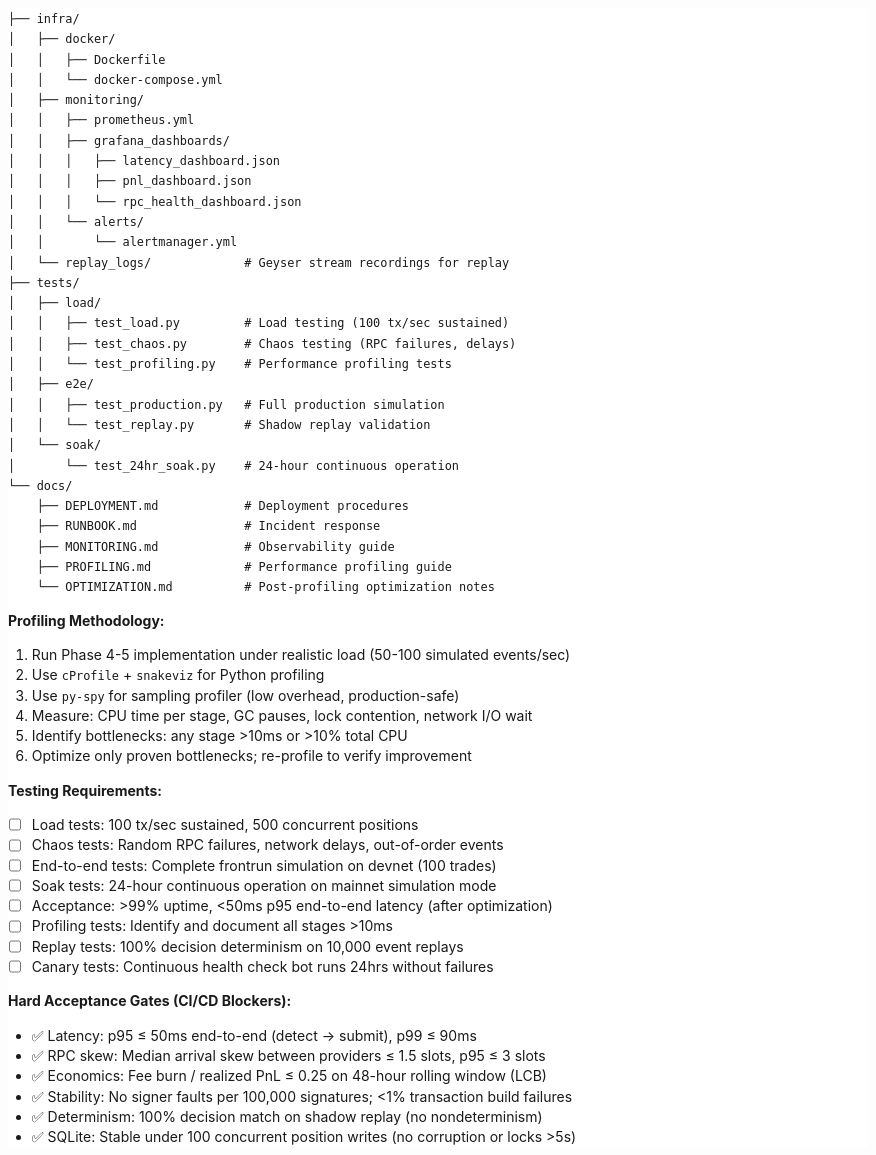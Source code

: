 ```
├── infra/
│   ├── docker/
│   │   ├── Dockerfile
│   │   └── docker-compose.yml
│   ├── monitoring/
│   │   ├── prometheus.yml
│   │   ├── grafana_dashboards/
│   │   │   ├── latency_dashboard.json
│   │   │   ├── pnl_dashboard.json
│   │   │   └── rpc_health_dashboard.json
│   │   └── alerts/
│   │       └── alertmanager.yml
│   └── replay_logs/             # Geyser stream recordings for replay
├── tests/
│   ├── load/
│   │   ├── test_load.py         # Load testing (100 tx/sec sustained)
│   │   ├── test_chaos.py        # Chaos testing (RPC failures, delays)
│   │   └── test_profiling.py    # Performance profiling tests
│   ├── e2e/
│   │   ├── test_production.py   # Full production simulation
│   │   └── test_replay.py       # Shadow replay validation
│   └── soak/
│       └── test_24hr_soak.py    # 24-hour continuous operation
└── docs/
    ├── DEPLOYMENT.md            # Deployment procedures
    ├── RUNBOOK.md               # Incident response
    ├── MONITORING.md            # Observability guide
    ├── PROFILING.md             # Performance profiling guide
    └── OPTIMIZATION.md          # Post-profiling optimization notes
```

**Profiling Methodology:**
1. Run Phase 4-5 implementation under realistic load (50-100 simulated events/sec)
2. Use `cProfile` + `snakeviz` for Python profiling
3. Use `py-spy` for sampling profiler (low overhead, production-safe)
4. Measure: CPU time per stage, GC pauses, lock contention, network I/O wait
5. Identify bottlenecks: any stage >10ms or >10% total CPU
6. Optimize only proven bottlenecks; re-profile to verify improvement

**Testing Requirements:**
- [ ] Load tests: 100 tx/sec sustained, 500 concurrent positions
- [ ] Chaos tests: Random RPC failures, network delays, out-of-order events
- [ ] End-to-end tests: Complete frontrun simulation on devnet (100 trades)
- [ ] Soak tests: 24-hour continuous operation on mainnet simulation mode
- [ ] Acceptance: >99% uptime, <50ms p95 end-to-end latency (after optimization)
- [ ] Profiling tests: Identify and document all stages >10ms
- [ ] Replay tests: 100% decision determinism on 10,000 event replays
- [ ] Canary tests: Continuous health check bot runs 24hrs without failures

**Hard Acceptance Gates (CI/CD Blockers):**
- ✅ Latency: p95 ≤ 50ms end-to-end (detect → submit), p99 ≤ 90ms
- ✅ RPC skew: Median arrival skew between providers ≤ 1.5 slots, p95 ≤ 3 slots
- ✅ Economics: Fee burn / realized PnL ≤ 0.25 on 48-hour rolling window (LCB)
- ✅ Stability: No signer faults per 100,000 signatures; <1% transaction build failures
- ✅ Determinism: 100% decision match on shadow replay (no nondeterminism)
- ✅ SQLite: Stable under 100 concurrent position writes (no corruption or locks >5s)
